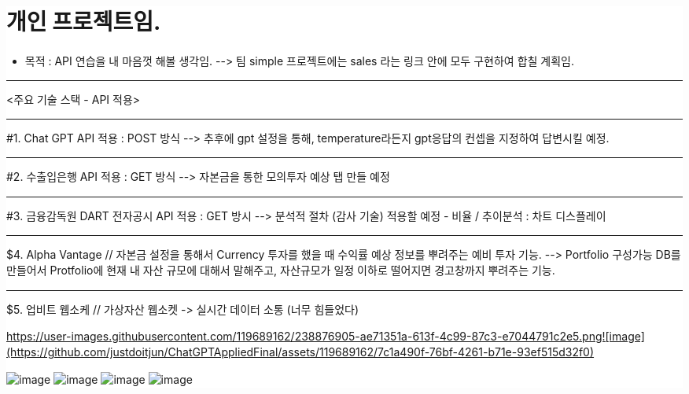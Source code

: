 # 개인 프로젝트임. 
- 목적 : API 연습을 내 마음껏 해볼 생각임. --> 팀 simple 프로젝트에는 sales 라는 링크 안에 모두 구현하여 합칠 계획임. 
<hr>
<주요 기술 스택 - API 적용>
<hr>
#1. Chat GPT API 적용 : POST 방식 --> 추후에 gpt 설정을 통해, temperature라든지 gpt응답의 컨셉을 지정하여 답변시킬 예정. 
<hr>
#2. 수출입은행 API 적용 : GET 방식 --> 자본금을 통한 모의투자 예상 탭 만들 예정
<hr>
#3. 금융감독원 DART 전자공시 API 적용 : GET 방시 --> 분석적 절차 (감사 기술) 적용할 예정 - 비율 / 추이분석 : 차트 디스플레이
<hr>
$4. Alpha Vantage // 자본금 설정을 통해서 Currency 투자를 했을 때 수익률 예상 정보를 뿌려주는 예비 투자 기능. --> Portfolio 구성가능
DB를 만들어서 Protfolio에 현재 내 자산 규모에 대해서 말해주고, 자산규모가 일정 이하로 떨어지면 경고창까지 뿌려주는 기능. 
<hr>
$5. 업비트 웹소케 // 가상자산 웹소켓 -> 실시간 데이터 소통 (너무 힘들었다)

https://user-images.githubusercontent.com/119689162/238876905-ae71351a-613f-4c99-87c3-e7044791c2e5.png![image](https://github.com/justdoitjun/ChatGPTAppliedFinal/assets/119689162/7c1a490f-76bf-4261-b71e-93ef515d32f0)


<img width="1440" alt="image" src="https://github.com/justdoitjun/ChatGPTapplied/assets/119689162/1fd1a9c0-e6f9-411c-9f9d-c1e67c5008c1">


<img width="1440" alt="image" src="https://github.com/justdoitjun/ChatGPTapplied/assets/119689162/03557768-a636-420c-b2a1-34a72b38da55">


<img width="1440" alt="image" src="https://github.com/justdoitjun/ChatGPTapplied/assets/119689162/af01a83a-95f8-4fec-bcf0-b1bc8feb8878">


<img width="1440" alt="image" src="https://github.com/justdoitjun/ChatGPTapplied/assets/119689162/8ffec2dc-b64d-4dc3-b15f-12b31e882085">
